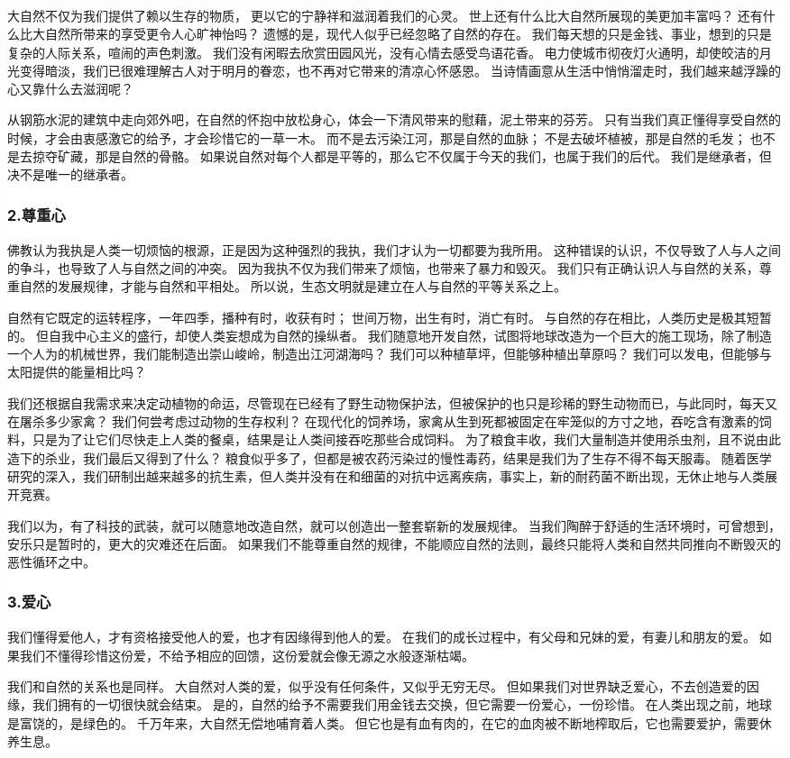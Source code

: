 大自然不仅为我们提供了赖以生存的物质，
更以它的宁静祥和滋润着我们的心灵。
世上还有什么比大自然所展现的美更加丰富吗？
还有什么比大自然所带来的享受更令人心旷神怡吗？
遗憾的是，现代人似乎已经忽略了自然的存在。
我们每天想的只是金钱、事业，想到的只是复杂的人际关系，喧闹的声色刺激。
我们没有闲暇去欣赏田园风光，没有心情去感受鸟语花香。
电力使城市彻夜灯火通明，却使皎洁的月光变得暗淡，我们已很难理解古人对于明月的眷恋，也不再对它带来的清凉心怀感恩。
当诗情画意从生活中悄悄溜走时，我们越来越浮躁的心又靠什么去滋润呢？

从钢筋水泥的建筑中走向郊外吧，在自然的怀抱中放松身心，体会一下清风带来的慰藉，泥土带来的芬芳。
只有当我们真正懂得享受自然的时候，才会由衷感激它的给予，才会珍惜它的一草一木。
而不是去污染江河，那是自然的血脉；
不是去破坏植被，那是自然的毛发；
也不是去掠夺矿藏，那是自然的骨骼。
如果说自然对每个人都是平等的，那么它不仅属于今天的我们，也属于我们的后代。
我们是继承者，但决不是唯一的继承者。

### 2.尊重心

佛教认为我执是人类一切烦恼的根源，正是因为这种强烈的我执，我们才认为一切都要为我所用。
这种错误的认识，不仅导致了人与人之间的争斗，也导致了人与自然之间的冲突。
因为我执不仅为我们带来了烦恼，也带来了暴力和毁灭。
我们只有正确认识人与自然的关系，尊重自然的发展规律，才能与自然和平相处。
所以说，生态文明就是建立在人与自然的平等关系之上。

自然有它既定的运转程序，一年四季，播种有时，收获有时；
世间万物，出生有时，消亡有时。
与自然的存在相比，人类历史是极其短暂的。
但自我中心主义的盛行，却使人类妄想成为自然的操纵者。
我们随意地开发自然，试图将地球改造为一个巨大的施工现场，除了制造一个人为的机械世界，我们能制造出崇山峻岭，制造出江河湖海吗？
我们可以种植草坪，但能够种植出草原吗？
我们可以发电，但能够与太阳提供的能量相比吗？

我们还根据自我需求来决定动植物的命运，尽管现在已经有了野生动物保护法，但被保护的也只是珍稀的野生动物而已，与此同时，每天又在屠杀多少家禽？
我们何尝考虑过动物的生存权利？
在现代化的饲养场，家禽从生到死都被固定在牢笼似的方寸之地，吞吃含有激素的饲料，只是为了让它们尽快走上人类的餐桌，结果是让人类间接吞吃那些合成饲料。
为了粮食丰收，我们大量制造并使用杀虫剂，且不说由此造下的杀业，我们最后又得到了什么？
粮食似乎多了，但都是被农药污染过的慢性毒药，结果是我们为了生存不得不每天服毒。
随着医学研究的深入，我们研制出越来越多的抗生素，但人类并没有在和细菌的对抗中远离疾病，事实上，新的耐药菌不断出现，无休止地与人类展开竞赛。

我们以为，有了科技的武装，就可以随意地改造自然，就可以创造出一整套崭新的发展规律。
当我们陶醉于舒适的生活环境时，可曾想到，安乐只是暂时的，更大的灾难还在后面。
如果我们不能尊重自然的规律，不能顺应自然的法则，最终只能将人类和自然共同推向不断毁灭的恶性循环之中。

### 3.爱心

我们懂得爱他人，才有资格接受他人的爱，也才有因缘得到他人的爱。
在我们的成长过程中，有父母和兄妹的爱，有妻儿和朋友的爱。
如果我们不懂得珍惜这份爱，不给予相应的回馈，这份爱就会像无源之水般逐渐枯竭。

我们和自然的关系也是同样。
大自然对人类的爱，似乎没有任何条件，又似乎无穷无尽。
但如果我们对世界缺乏爱心，不去创造爱的因缘，我们拥有的一切很快就会结束。
是的，自然的给予不需要我们用金钱去交换，但它需要一份爱心，一份珍惜。
在人类出现之前，地球是富饶的，是绿色的。
千万年来，大自然无偿地哺育着人类。
但它也是有血有肉的，在它的血肉被不断地榨取后，它也需要爱护，需要休养生息。
